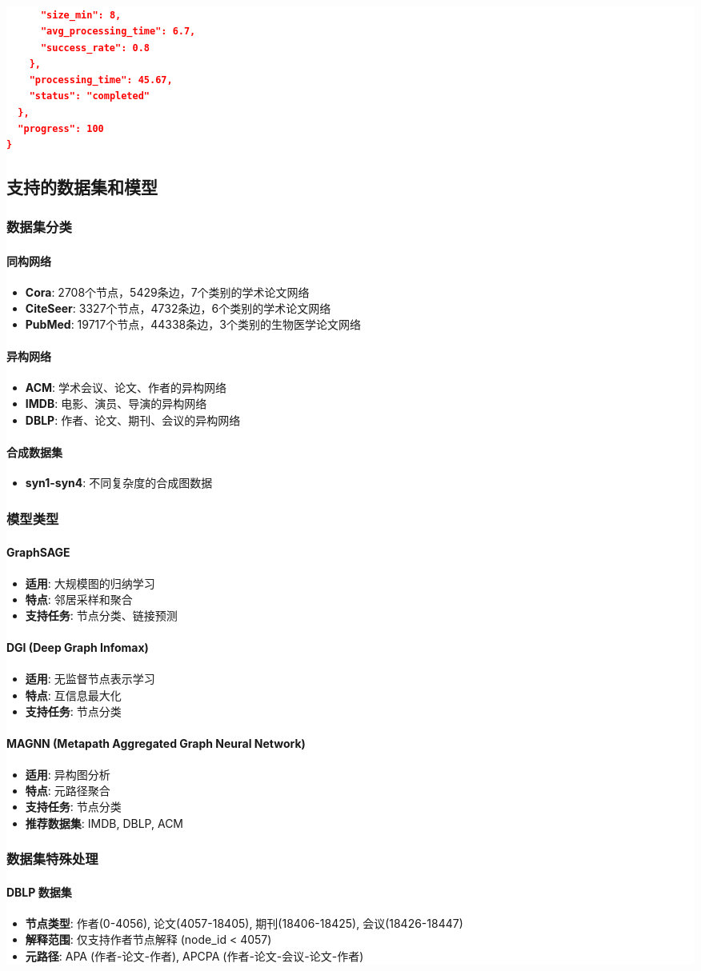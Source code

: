 ```json
      "size_min": 8,
      "avg_processing_time": 6.7,
      "success_rate": 0.8
    },
    "processing_time": 45.67,
    "status": "completed"
  },
  "progress": 100
}
```

## 支持的数据集和模型

### 数据集分类

#### 同构网络
- **Cora**: 2708个节点，5429条边，7个类别的学术论文网络
- **CiteSeer**: 3327个节点，4732条边，6个类别的学术论文网络  
- **PubMed**: 19717个节点，44338条边，3个类别的生物医学论文网络

#### 异构网络
- **ACM**: 学术会议、论文、作者的异构网络
- **IMDB**: 电影、演员、导演的异构网络
- **DBLP**: 作者、论文、期刊、会议的异构网络

#### 合成数据集
- **syn1-syn4**: 不同复杂度的合成图数据

### 模型类型

#### GraphSAGE
- **适用**: 大规模图的归纳学习
- **特点**: 邻居采样和聚合
- **支持任务**: 节点分类、链接预测

#### DGI (Deep Graph Infomax)
- **适用**: 无监督节点表示学习
- **特点**: 互信息最大化
- **支持任务**: 节点分类

#### MAGNN (Metapath Aggregated Graph Neural Network)
- **适用**: 异构图分析
- **特点**: 元路径聚合
- **支持任务**: 节点分类
- **推荐数据集**: IMDB, DBLP, ACM

### 数据集特殊处理

#### DBLP 数据集
- **节点类型**: 作者(0-4056), 论文(4057-18405), 期刊(18406-18425), 会议(18426-18447)
- **解释范围**: 仅支持作者节点解释 (node_id < 4057)
- **元路径**: APA (作者-论文-作者), APCPA (作者-论文-会议-论文-作者)
